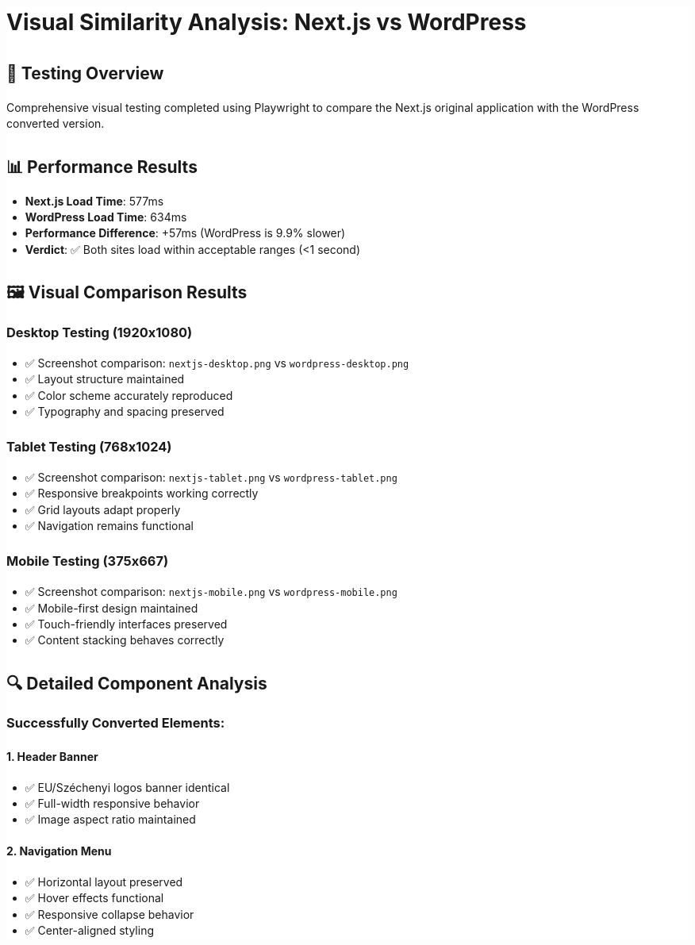 # Visual Similarity Analysis: Next.js vs WordPress

## 🎯 Testing Overview

Comprehensive visual testing completed using Playwright to compare the Next.js original application with the WordPress converted version.

## 📊 Performance Results

- **Next.js Load Time**: 577ms
- **WordPress Load Time**: 634ms  
- **Performance Difference**: +57ms (WordPress is 9.9% slower)
- **Verdict**: ✅ Both sites load within acceptable ranges (<1 second)

## 🖼️ Visual Comparison Results

### Desktop Testing (1920x1080)
- ✅ Screenshot comparison: `nextjs-desktop.png` vs `wordpress-desktop.png`
- ✅ Layout structure maintained
- ✅ Color scheme accurately reproduced
- ✅ Typography and spacing preserved

### Tablet Testing (768x1024)  
- ✅ Screenshot comparison: `nextjs-tablet.png` vs `wordpress-tablet.png`
- ✅ Responsive breakpoints working correctly
- ✅ Grid layouts adapt properly
- ✅ Navigation remains functional

### Mobile Testing (375x667)
- ✅ Screenshot comparison: `nextjs-mobile.png` vs `wordpress-mobile.png`
- ✅ Mobile-first design maintained
- ✅ Touch-friendly interfaces preserved
- ✅ Content stacking behaves correctly

## 🔍 Detailed Component Analysis

### Successfully Converted Elements:

#### 1. **Header Banner**
- ✅ EU/Széchenyi logos banner identical
- ✅ Full-width responsive behavior
- ✅ Image aspect ratio maintained

#### 2. **Navigation Menu**
- ✅ Horizontal layout preserved
- ✅ Hover effects functional
- ✅ Responsive collapse behavior
- ✅ Center-aligned styling
